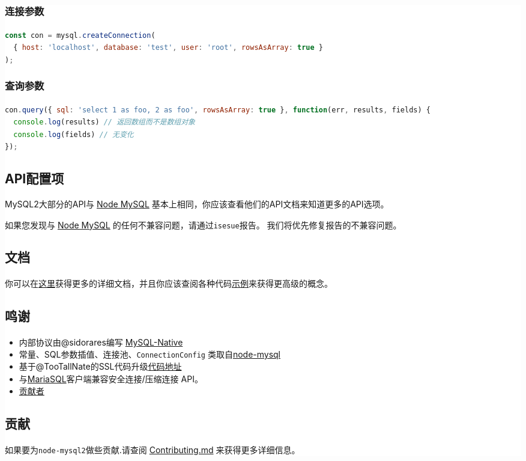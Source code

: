 ### 连接参数
```js
const con = mysql.createConnection(
  { host: 'localhost', database: 'test', user: 'root', rowsAsArray: true }
);

```

### 查询参数

```js
con.query({ sql: 'select 1 as foo, 2 as foo', rowsAsArray: true }, function(err, results, fields) {
  console.log(results) // 返回数组而不是数组对象
  console.log(fields) // 无变化
});

```

## API配置项

MySQL2大部分的API与 [Node MySQL][node-mysql] 基本上相同，你应该查看他们的API文档来知道更多的API选项。

如果您发现与 [Node MySQL][node-mysql] 的任何不兼容问题，请通过`isesue`报告。 我们将优先修复报告的不兼容问题。

## 文档

你可以在[这里](https://github.com/sidorares/node-mysql2/tree/master/documentation)获得更多的详细文档，并且你应该查阅各种代码[示例](https://github.com/sidorares/node-mysql2/tree/master/examples)来获得更高级的概念。

## 鸣谢

  - 内部协议由@sidorares编写 [MySQL-Native](https://github.com/sidorares/nodejs-mysql-native)
  - 常量、SQL参数插值、连接池、`ConnectionConfig` 类取自[node-mysql](https://github.com/mysqljs/mysql)
  - 基于@TooTallNate的SSL代码升级[代码地址](https://gist.github.com/TooTallNate/848444)
  - 与[MariaSQL](https://github.com/mscdex/node-mariasql/)客户端兼容安全连接/压缩连接 API。
  - [贡献者](https://github.com/sidorares/node-mysql2/graphs/contributors)

## 贡献

如果要为`node-mysql2`做些贡献.请查阅 [Contributing.md](https://github.com/sidorares/node-mysql2/blob/master/Contributing.md) 来获得更多详细信息。


[npm-image]: https://img.shields.io/npm/v/mysql2.svg
[npm-url]: https://npmjs.org/package/mysql2
[node-version-image]: http://img.shields.io/node/v/mysql2.svg
[node-version-url]: http://nodejs.org/download/
[travis-image]: https://img.shields.io/travis/sidorares/node-mysql2/master.svg?label=linux
[travis-url]: https://travis-ci.org/sidorares/node-mysql2
[appveyor-image]: https://img.shields.io/appveyor/ci/sidorares/node-mysql2/master.svg?label=windows
[appveyor-url]: https://ci.appveyor.com/project/sidorares/node-mysql2
[downloads-image]: https://img.shields.io/npm/dm/mysql2.svg
[downloads-url]: https://npmjs.org/package/mysql2
[license-url]: https://github.com/sidorares/node-mysql2/blob/master/License
[license-image]: https://img.shields.io/npm/l/mysql2.svg?maxAge=2592000
[node-mysql]: https://github.com/mysqljs/mysql
[mysql-native]: https://github.com/sidorares/nodejs-mysql-native

